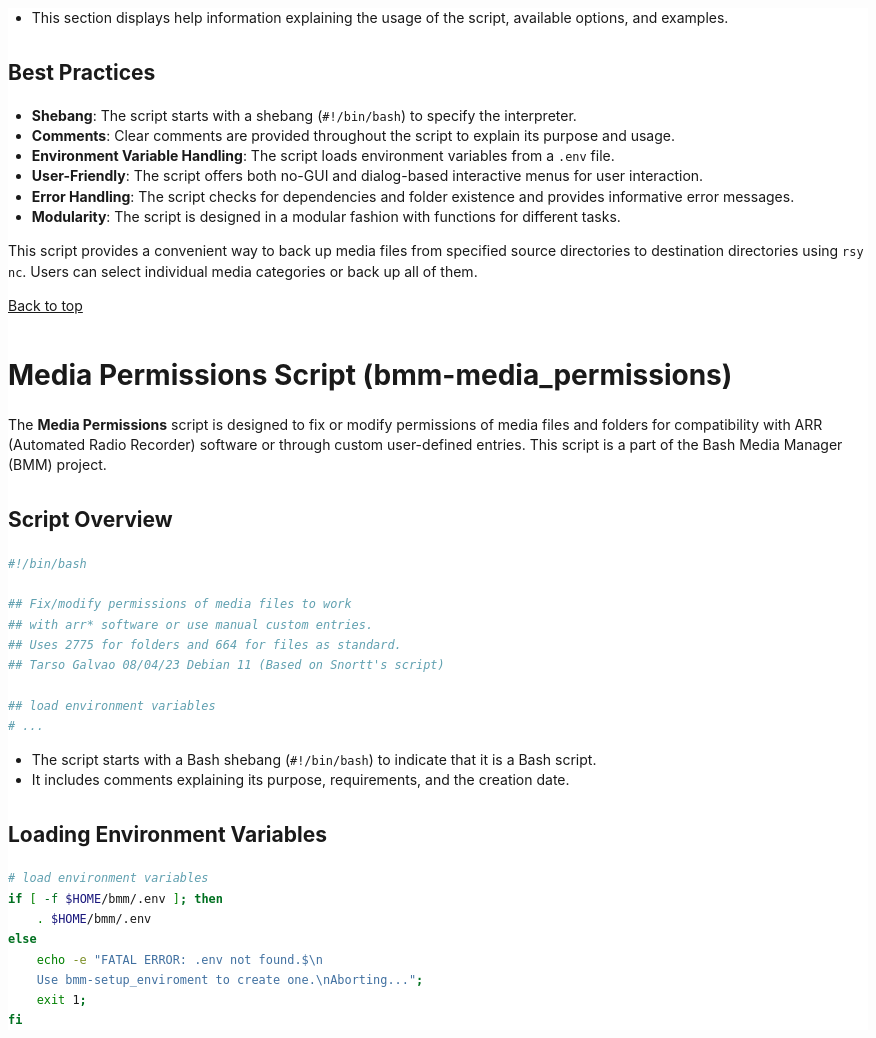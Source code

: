 - This section displays help information explaining the usage of the script, available options, and examples.

## Best Practices

- **Shebang**: The script starts with a shebang (`#!/bin/bash`) to specify the interpreter.
- **Comments**: Clear comments are provided throughout the script to explain its purpose and usage.
- **Environment Variable Handling**: The script loads environment variables from a `.env` file.
- **User-Friendly**: The script offers both no-GUI and dialog-based interactive menus for user interaction.
- **Error Handling**: The script checks for dependencies and folder existence and provides informative error messages.
- **Modularity**: The script is designed in a modular fashion with functions for different tasks.

This script provides a convenient way to back up media files from specified source directories to destination directories using `rsync`. Users can select individual media categories or back up all of them.

[Back to top](#table-of-contents)

# Media Permissions Script (bmm-media_permissions)

The **Media Permissions** script is designed to fix or modify permissions of media files and folders for compatibility with ARR (Automated Radio Recorder) software or through custom user-defined entries. This script is a part of the Bash Media Manager (BMM) project.

## Script Overview

```bash
#!/bin/bash

## Fix/modify permissions of media files to work
## with arr* software or use manual custom entries.
## Uses 2775 for folders and 664 for files as standard.
## Tarso Galvao 08/04/23 Debian 11 (Based on Snortt's script)

## load environment variables
# ...
```

- The script starts with a Bash shebang (`#!/bin/bash`) to indicate that it is a Bash script.
- It includes comments explaining its purpose, requirements, and the creation date.

## Loading Environment Variables

```bash
# load environment variables
if [ -f $HOME/bmm/.env ]; then
    . $HOME/bmm/.env
else
    echo -e "FATAL ERROR: .env not found.$\n
    Use bmm-setup_enviroment to create one.\nAborting...";
    exit 1;
fi
```
